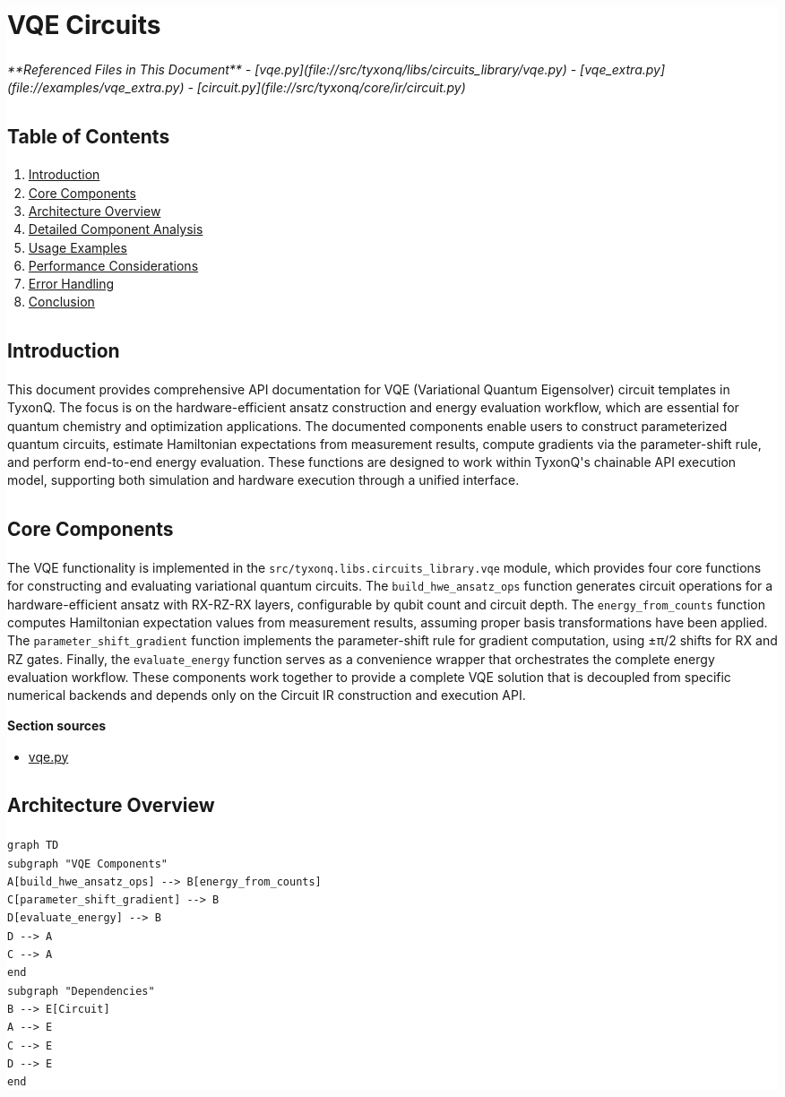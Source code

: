 # VQE Circuits

<cite>
**Referenced Files in This Document**   
- [vqe.py](file://src/tyxonq/libs/circuits_library/vqe.py)
- [vqe_extra.py](file://examples/vqe_extra.py)
- [circuit.py](file://src/tyxonq/core/ir/circuit.py)
</cite>

## Table of Contents
1. [Introduction](#introduction)
2. [Core Components](#core-components)
3. [Architecture Overview](#architecture-overview)
4. [Detailed Component Analysis](#detailed-component-analysis)
5. [Usage Examples](#usage-examples)
6. [Performance Considerations](#performance-considerations)
7. [Error Handling](#error-handling)
8. [Conclusion](#conclusion)

## Introduction

This document provides comprehensive API documentation for VQE (Variational Quantum Eigensolver) circuit templates in TyxonQ. The focus is on the hardware-efficient ansatz construction and energy evaluation workflow, which are essential for quantum chemistry and optimization applications. The documented components enable users to construct parameterized quantum circuits, estimate Hamiltonian expectations from measurement results, compute gradients via the parameter-shift rule, and perform end-to-end energy evaluation. These functions are designed to work within TyxonQ's chainable API execution model, supporting both simulation and hardware execution through a unified interface.

## Core Components

The VQE functionality is implemented in the `src/tyxonq.libs.circuits_library.vqe` module, which provides four core functions for constructing and evaluating variational quantum circuits. The `build_hwe_ansatz_ops` function generates circuit operations for a hardware-efficient ansatz with RX-RZ-RX layers, configurable by qubit count and circuit depth. The `energy_from_counts` function computes Hamiltonian expectation values from measurement results, assuming proper basis transformations have been applied. The `parameter_shift_gradient` function implements the parameter-shift rule for gradient computation, using ±π/2 shifts for RX and RZ gates. Finally, the `evaluate_energy` function serves as a convenience wrapper that orchestrates the complete energy evaluation workflow. These components work together to provide a complete VQE solution that is decoupled from specific numerical backends and depends only on the Circuit IR construction and execution API.

**Section sources**
- [vqe.py](file://src/tyxonq/libs/circuits_library/vqe.py#L22-L149)

## Architecture Overview

```mermaid
graph TD
subgraph "VQE Components"
A[build_hwe_ansatz_ops] --> B[energy_from_counts]
C[parameter_shift_gradient] --> B
D[evaluate_energy] --> B
D --> A
C --> A
end
subgraph "Dependencies"
B --> E[Circuit]
A --> E
C --> E
D --> E
end
```